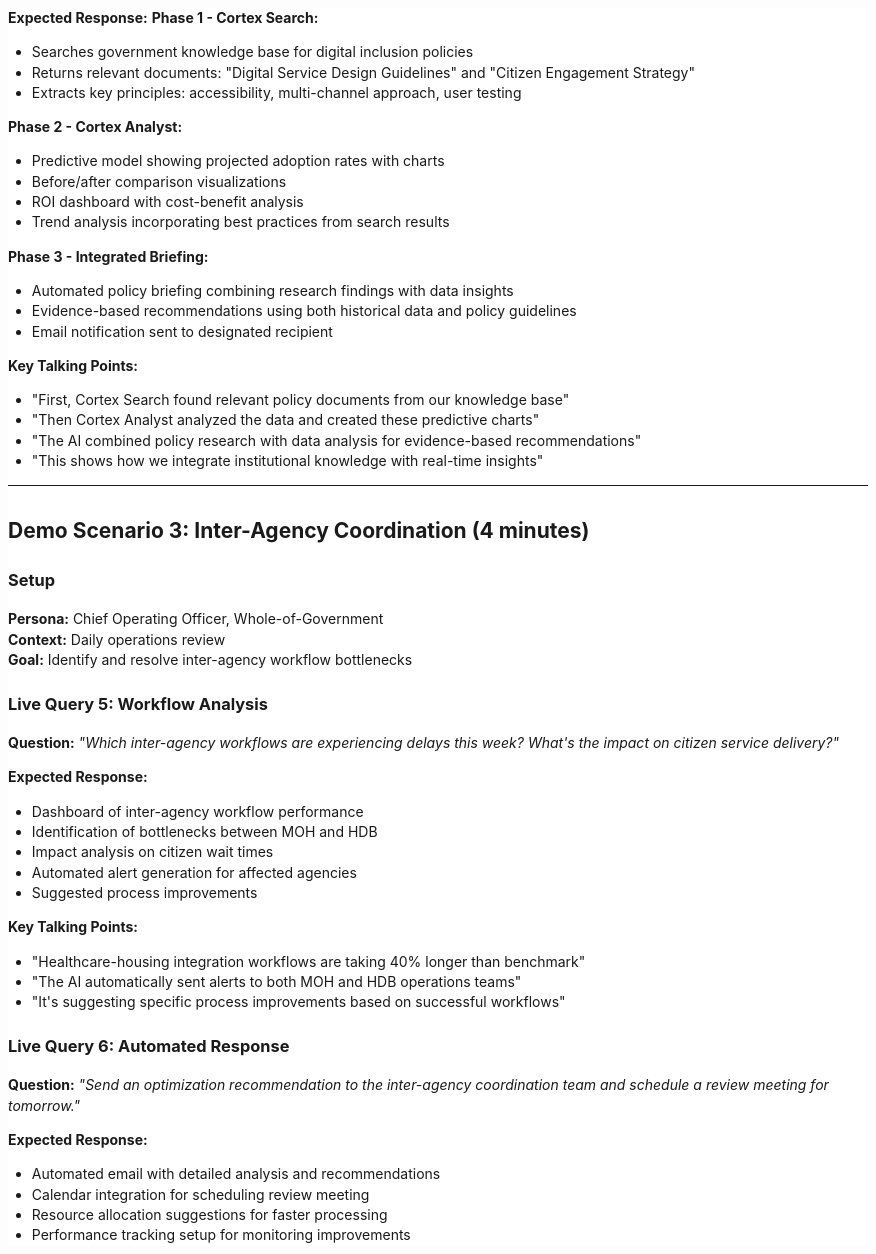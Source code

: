 **Expected Response:**
**Phase 1 - Cortex Search:**
- Searches government knowledge base for digital inclusion policies
- Returns relevant documents: "Digital Service Design Guidelines" and "Citizen Engagement Strategy"
- Extracts key principles: accessibility, multi-channel approach, user testing

**Phase 2 - Cortex Analyst:**
- Predictive model showing projected adoption rates with charts
- Before/after comparison visualizations
- ROI dashboard with cost-benefit analysis
- Trend analysis incorporating best practices from search results

**Phase 3 - Integrated Briefing:**
- Automated policy briefing combining research findings with data insights
- Evidence-based recommendations using both historical data and policy guidelines
- Email notification sent to designated recipient

**Key Talking Points:**
- "First, Cortex Search found relevant policy documents from our knowledge base"
- "Then Cortex Analyst analyzed the data and created these predictive charts"
- "The AI combined policy research with data analysis for evidence-based recommendations"
- "This shows how we integrate institutional knowledge with real-time insights"

---

## Demo Scenario 3: Inter-Agency Coordination (4 minutes)

### Setup
**Persona:** Chief Operating Officer, Whole-of-Government  
**Context:** Daily operations review  
**Goal:** Identify and resolve inter-agency workflow bottlenecks

### Live Query 5: Workflow Analysis
**Question:** *"Which inter-agency workflows are experiencing delays this week? What's the impact on citizen service delivery?"*

**Expected Response:**
- Dashboard of inter-agency workflow performance
- Identification of bottlenecks between MOH and HDB
- Impact analysis on citizen wait times
- Automated alert generation for affected agencies
- Suggested process improvements

**Key Talking Points:**
- "Healthcare-housing integration workflows are taking 40% longer than benchmark"
- "The AI automatically sent alerts to both MOH and HDB operations teams"
- "It's suggesting specific process improvements based on successful workflows"

### Live Query 6: Automated Response
**Question:** *"Send an optimization recommendation to the inter-agency coordination team and schedule a review meeting for tomorrow."*

**Expected Response:**
- Automated email with detailed analysis and recommendations
- Calendar integration for scheduling review meeting
- Resource allocation suggestions for faster processing
- Performance tracking setup for monitoring improvements

